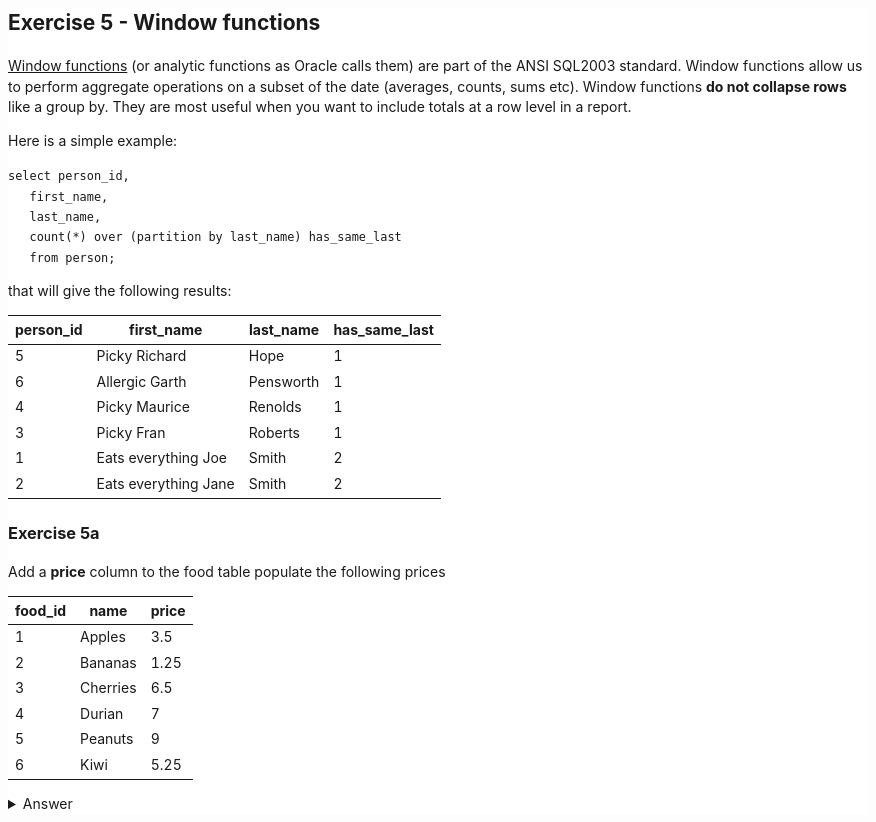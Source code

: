 
## Exercise 5 - Window functions

[Window functions](https://en.wikipedia.org/wiki/Window_function_(SQL)) (or analytic functions as Oracle calls them) are part of the ANSI SQL2003 standard. Window functions allow us to perform aggregate operations on a subset of the date (averages, counts, sums etc). Window functions **do not collapse rows** like a group by. They are most useful when you want to include totals at a row level in a report.

Here is a simple example:

```
select person_id,
   first_name,
   last_name,
   count(*) over (partition by last_name) has_same_last
   from person;
```

that will give the following results:

|person_id  | first_name            | last_name   | has_same_last  |
|-----------|-----------------------|-------------|----------------|
|5          |Picky Richard          | Hope        | 1              |
|6          |Allergic Garth         | Pensworth   | 1              |
|4          |Picky Maurice          | Renolds     | 1              |
|3          |Picky Fran             | Roberts     | 1              |
|1          |Eats everything Joe    | Smith       | 2              |
|2          |Eats everything Jane   | Smith       | 2              |


### Exercise 5a

Add a **price** column to the food table populate the following prices 
    
| food_id   | name    | price     |
| --------- | ------- | --------- |
| 1         | Apples  |  3.5      |
| 2         | Bananas |  1.25     |
| 3         | Cherries|  6.5      |
| 4         | Durian  |  7        |
| 5         | Peanuts |  9        |
| 6         | Kiwi    |  5.25     |


<details><summary>Answer</summary></details>
